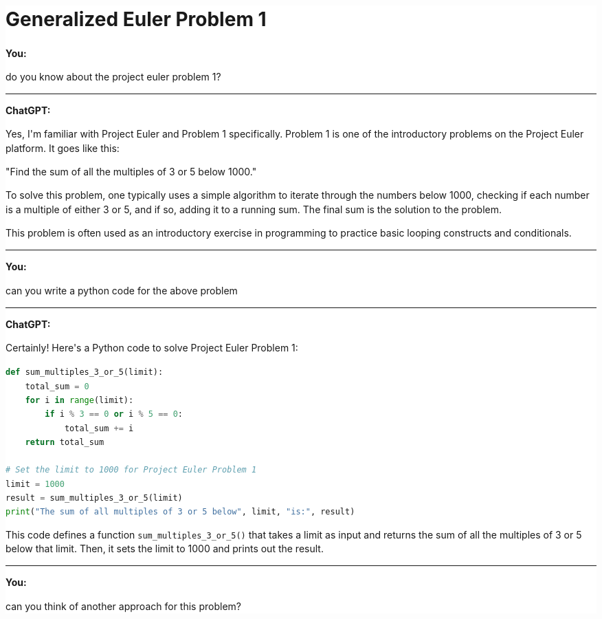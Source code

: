 # Generalized Euler Problem 1

**You:**

do you know about the project euler problem 1?


* * *

**ChatGPT:**

Yes, I'm familiar with Project Euler and Problem 1 specifically. Problem 1 is one of the introductory problems on the Project Euler platform. It goes like this:

"Find the sum of all the multiples of 3 or 5 below 1000."

To solve this problem, one typically uses a simple algorithm to iterate through the numbers below 1000, checking if each number is a multiple of either 3 or 5, and if so, adding it to a running sum. The final sum is the solution to the problem.

This problem is often used as an introductory exercise in programming to practice basic looping constructs and conditionals.

* * *

**You:**

can you write a python code for the above problem


* * *

**ChatGPT:**

Certainly! Here's a Python code to solve Project Euler Problem 1:

```python
def sum_multiples_3_or_5(limit):
    total_sum = 0
    for i in range(limit):
        if i % 3 == 0 or i % 5 == 0:
            total_sum += i
    return total_sum

# Set the limit to 1000 for Project Euler Problem 1
limit = 1000
result = sum_multiples_3_or_5(limit)
print("The sum of all multiples of 3 or 5 below", limit, "is:", result)
```

This code defines a function `sum_multiples_3_or_5()` that takes a limit as input and returns the sum of all the multiples of 3 or 5 below that limit. Then, it sets the limit to 1000 and prints out the result.

* * *

**You:**

can you think of another approach for this problem?
